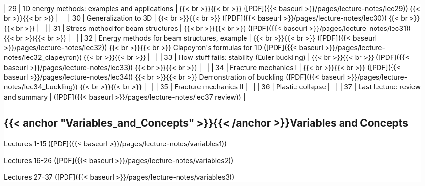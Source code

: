| 29 | 1D energy methods: examples and applications |  {{< br >}}{{< br >}} ([PDF]({{< baseurl >}}/pages/lecture-notes/lec29)) {{< br >}}{{< br >}}  | &nbsp; |
| 30 | Generalization to 3D |  {{< br >}}{{< br >}} ([PDF]({{< baseurl >}}/pages/lecture-notes/lec30)) {{< br >}}{{< br >}}  | &nbsp; |
| 31 | Stress method for beam structures |  {{< br >}}{{< br >}} ([PDF]({{< baseurl >}}/pages/lecture-notes/lec31)) {{< br >}}{{< br >}}  | &nbsp; |
| 32 | Energy methods for beam structures, example |  {{< br >}}{{< br >}} ([PDF]({{< baseurl >}}/pages/lecture-notes/lec32)) {{< br >}}{{< br >}} Clapeyron's formulas for 1D ([PDF]({{< baseurl >}}/pages/lecture-notes/lec32_clapeyron)) {{< br >}}{{< br >}}  | &nbsp; |
| 33 | How stuff fails: stability (Euler buckling) |  {{< br >}}{{< br >}} ([PDF]({{< baseurl >}}/pages/lecture-notes/lec33)) {{< br >}}{{< br >}}  | &nbsp; |
| 34 | Fracture mechanics I |  {{< br >}}{{< br >}} ([PDF]({{< baseurl >}}/pages/lecture-notes/lec34)) {{< br >}}{{< br >}} Demonstration of buckling ([PDF]({{< baseurl >}}/pages/lecture-notes/lec34_buckling)) {{< br >}}{{< br >}}  | &nbsp; |
| 35 | Fracture mechanics II | &nbsp; |
| 36 | Plastic collapse | &nbsp; |
| 37 | Last lecture: review and summary | ([PDF]({{< baseurl >}}/pages/lecture-notes/lec37_review)) |   

{{< anchor "Variables_and_Concepts" >}}{{< /anchor >}}Variables and Concepts
----------------------------------------------------------------------------

Lectures 1-15 ([PDF]({{< baseurl >}}/pages/lecture-notes/variables1))

Lectures 16-26 ([PDF]({{< baseurl >}}/pages/lecture-notes/variables2))

Lectures 27-37 ([PDF]({{< baseurl >}}/pages/lecture-notes/variables3))